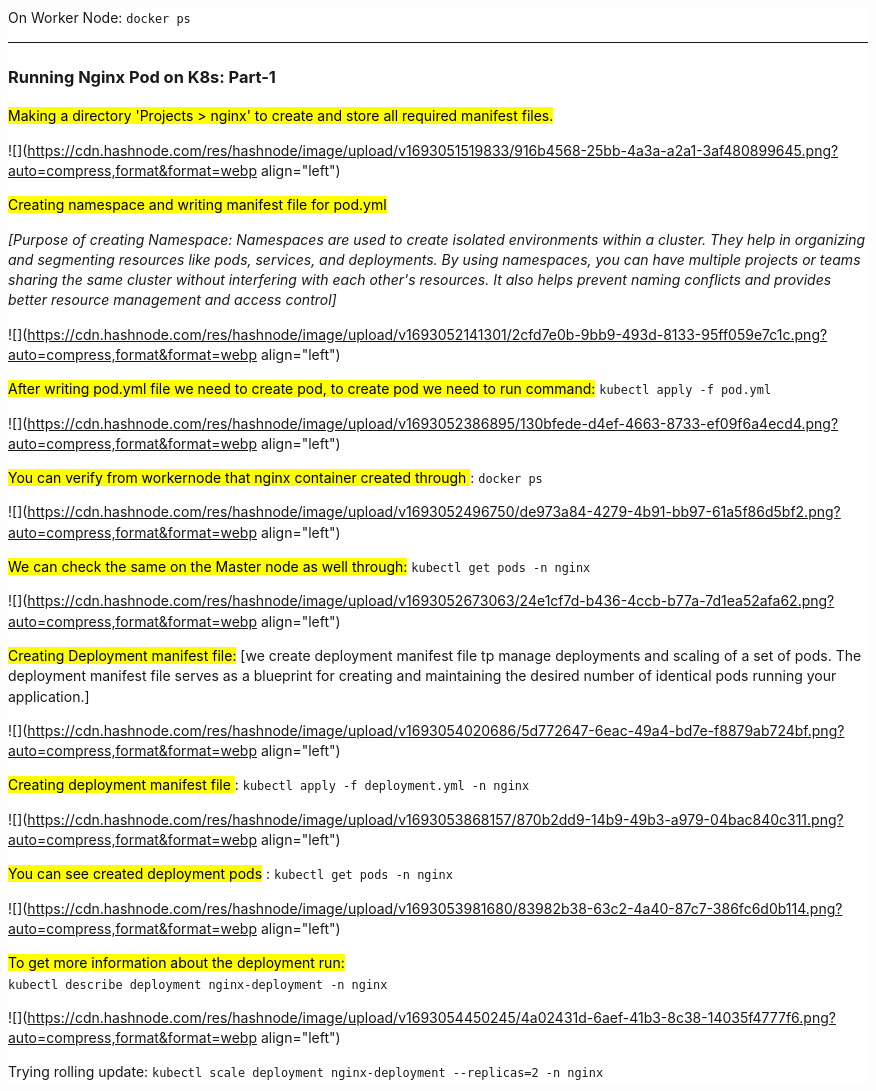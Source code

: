 On Worker Node: `docker ps`

---

### Running Nginx Pod on K8s: Part-1

<mark>Making a directory 'Projects &gt; nginx' to create and store all required manifest files.</mark>

![](https://cdn.hashnode.com/res/hashnode/image/upload/v1693051519833/916b4568-25bb-4a3a-a2a1-3af480899645.png?auto=compress,format&format=webp align="left")

<mark>Creating namespace and writing manifest file for pod.yml</mark>

*\[Purpose of creating Namespace: Namespaces are used to create isolated environments within a cluster. They help in organizing and segmenting resources like pods, services, and deployments. By using namespaces, you can have multiple projects or teams sharing the same cluster without interfering with each other's resources. It also helps prevent naming conflicts and provides better resource management and access control\]*

![](https://cdn.hashnode.com/res/hashnode/image/upload/v1693052141301/2cfd7e0b-9bb9-493d-8133-95ff059e7c1c.png?auto=compress,format&format=webp align="left")

<mark>After writing pod.yml file we need to create pod, to create pod we need to run command:</mark> `kubectl apply -f pod.yml`

![](https://cdn.hashnode.com/res/hashnode/image/upload/v1693052386895/130bfede-d4ef-4663-8733-ef09f6a4ecd4.png?auto=compress,format&format=webp align="left")

<mark>You can verify from workernode that nginx container created through </mark> : `docker ps`

![](https://cdn.hashnode.com/res/hashnode/image/upload/v1693052496750/de973a84-4279-4b91-bb97-61a5f86d5bf2.png?auto=compress,format&format=webp align="left")

<mark>We can check the same on the Master node as well through:</mark> `kubectl get pods -n nginx`

![](https://cdn.hashnode.com/res/hashnode/image/upload/v1693052673063/24e1cf7d-b436-4ccb-b77a-7d1ea52afa62.png?auto=compress,format&format=webp align="left")

<mark>Creating Deployment manifest file:</mark> \[we create deployment manifest file tp manage deployments and scaling of a set of pods. The deployment manifest file serves as a blueprint for creating and maintaining the desired number of identical pods running your application.\]

![](https://cdn.hashnode.com/res/hashnode/image/upload/v1693054020686/5d772647-6eac-49a4-bd7e-f8879ab724bf.png?auto=compress,format&format=webp align="left")

<mark>Creating deployment manifest file </mark> : `kubectl apply -f deployment.yml -n nginx`

![](https://cdn.hashnode.com/res/hashnode/image/upload/v1693053868157/870b2dd9-14b9-49b3-a979-04bac840c311.png?auto=compress,format&format=webp align="left")

<mark>You can see created deployment pods</mark> : `kubectl get pods -n nginx`

![](https://cdn.hashnode.com/res/hashnode/image/upload/v1693053981680/83982b38-63c2-4a40-87c7-386fc6d0b114.png?auto=compress,format&format=webp align="left")

<mark>To get more information about the deployment run:</mark>  
`kubectl describe deployment nginx-deployment -n nginx`

![](https://cdn.hashnode.com/res/hashnode/image/upload/v1693054450245/4a02431d-6aef-41b3-8c38-14035f4777f6.png?auto=compress,format&format=webp align="left")

Trying rolling update: `kubectl scale deployment nginx-deployment --replicas=2 -n nginx`
